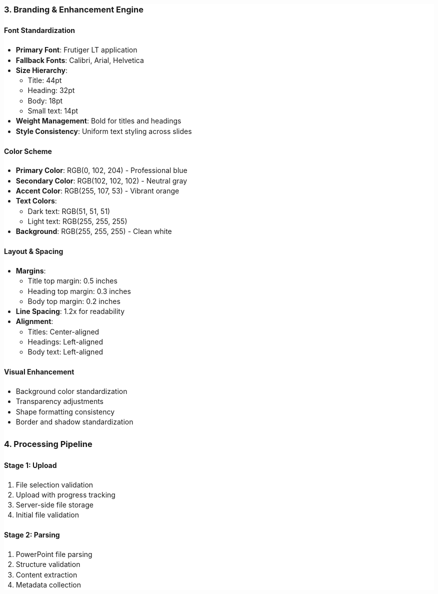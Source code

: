 ### 3. Branding & Enhancement Engine

#### Font Standardization
- **Primary Font**: Frutiger LT application
- **Fallback Fonts**: Calibri, Arial, Helvetica
- **Size Hierarchy**:
  - Title: 44pt
  - Heading: 32pt
  - Body: 18pt
  - Small text: 14pt
- **Weight Management**: Bold for titles and headings
- **Style Consistency**: Uniform text styling across slides

#### Color Scheme
- **Primary Color**: RGB(0, 102, 204) - Professional blue
- **Secondary Color**: RGB(102, 102, 102) - Neutral gray
- **Accent Color**: RGB(255, 107, 53) - Vibrant orange
- **Text Colors**:
  - Dark text: RGB(51, 51, 51)
  - Light text: RGB(255, 255, 255)
- **Background**: RGB(255, 255, 255) - Clean white

#### Layout & Spacing
- **Margins**:
  - Title top margin: 0.5 inches
  - Heading top margin: 0.3 inches
  - Body top margin: 0.2 inches
- **Line Spacing**: 1.2x for readability
- **Alignment**:
  - Titles: Center-aligned
  - Headings: Left-aligned
  - Body text: Left-aligned

#### Visual Enhancement
- Background color standardization
- Transparency adjustments
- Shape formatting consistency
- Border and shadow standardization

### 4. Processing Pipeline

#### Stage 1: Upload
1. File selection validation
2. Upload with progress tracking
3. Server-side file storage
4. Initial file validation

#### Stage 2: Parsing
1. PowerPoint file parsing
2. Structure validation
3. Content extraction
4. Metadata collection
